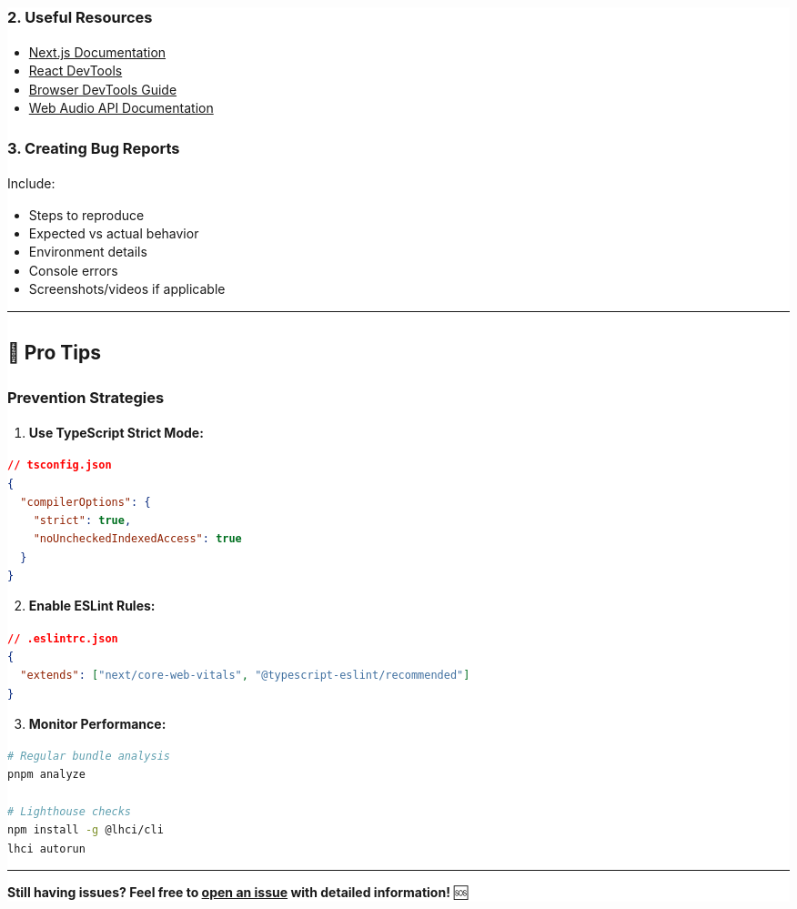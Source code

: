 ### 2. Useful Resources

- [Next.js Documentation](https://nextjs.org/docs)
- [React DevTools](https://react.dev/learn/react-developer-tools)
- [Browser DevTools Guide](https://developer.chrome.com/docs/devtools/)
- [Web Audio API Documentation](https://developer.mozilla.org/en-US/docs/Web/API/Web_Audio_API)

### 3. Creating Bug Reports

Include:
- Steps to reproduce
- Expected vs actual behavior
- Environment details
- Console errors
- Screenshots/videos if applicable

---

## 🎯 Pro Tips

### Prevention Strategies

1. **Use TypeScript Strict Mode:**
```json
// tsconfig.json
{
  "compilerOptions": {
    "strict": true,
    "noUncheckedIndexedAccess": true
  }
}
```

2. **Enable ESLint Rules:**
```json
// .eslintrc.json
{
  "extends": ["next/core-web-vitals", "@typescript-eslint/recommended"]
}
```

3. **Monitor Performance:**
```bash
# Regular bundle analysis
pnpm analyze

# Lighthouse checks
npm install -g @lhci/cli
lhci autorun
```

---

**Still having issues? Feel free to [open an issue](https://github.com/your-username/portfolio-v2/issues) with detailed information!** 🆘 
